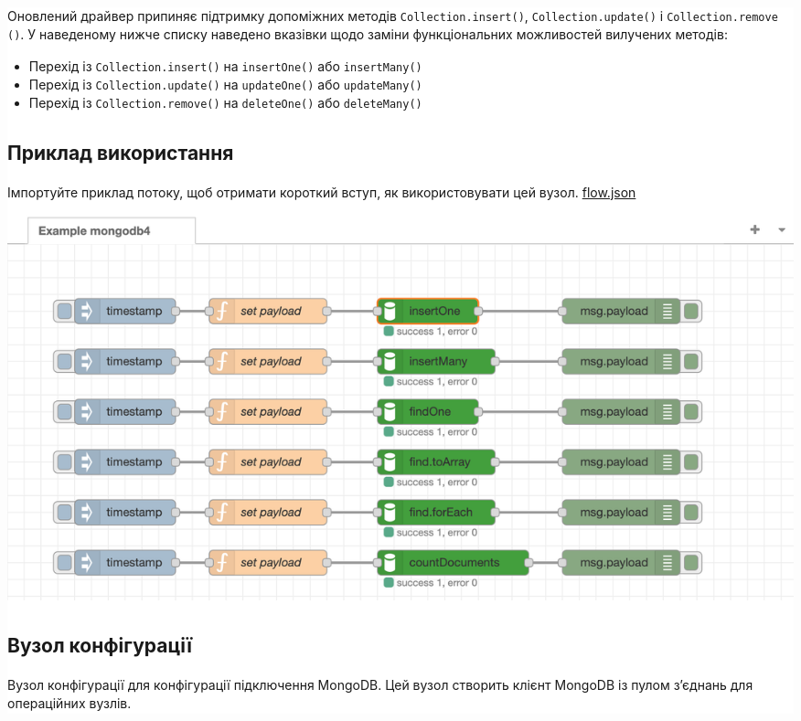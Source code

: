 Оновлений драйвер припиняє підтримку допоміжних методів `Collection.insert()`, `Collection.update()` і `Collection.remove()`. У наведеному нижче списку наведено вказівки щодо заміни функціональних можливостей вилучених методів:

- Перехід із `Collection.insert()` на `insertOne()` або `insertMany()`
- Перехід із `Collection.update()` на `updateOne()` або `updateMany()`
- Перехід із `Collection.remove()` на `deleteOne()` або `deleteMany()`

 ## Приклад використання

Імпортуйте приклад потоку, щоб отримати короткий вступ, як використовувати цей вузол.
  [flow.json](https://raw.githubusercontent.com/steineey/node-red-contrib-mongodb4/master/examples/example-1.json)

[![flow-image](media/example-1-flow.png)](https://raw.githubusercontent.com/steineey/node-red-contrib-mongodb4/master/examples/example-1-flow.png)

## Вузол конфігурації

Вузол конфігурації для конфігурації підключення MongoDB. Цей вузол створить клієнт MongoDB із пулом з’єднань для операційних вузлів.
